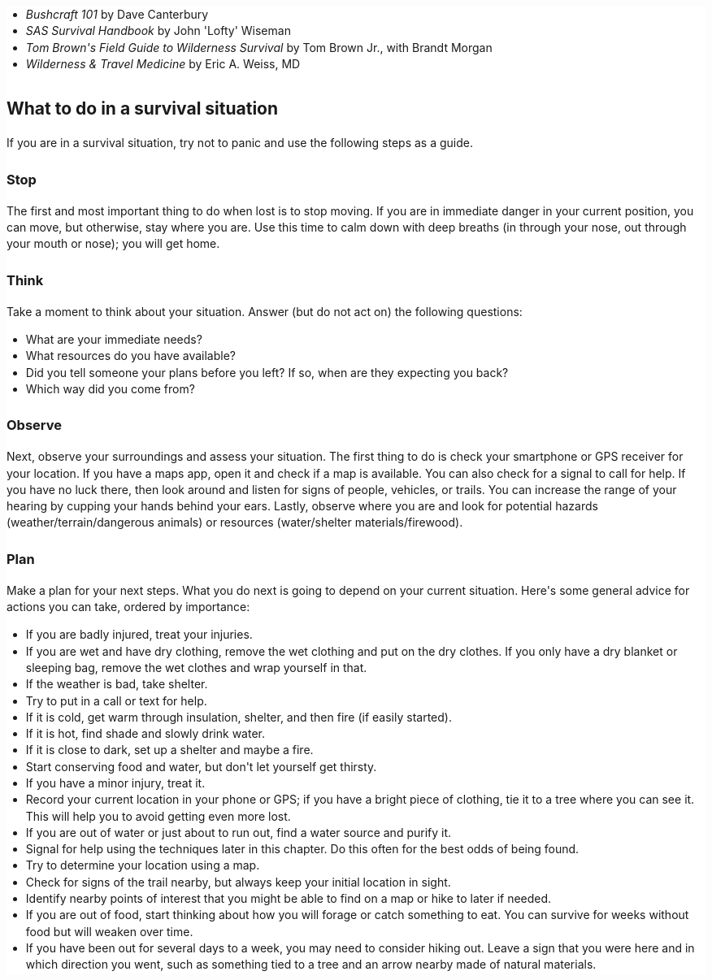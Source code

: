 - *Bushcraft 101* by Dave Canterbury
- *SAS Survival Handbook* by John 'Lofty' Wiseman
- *Tom Brown's Field Guide to Wilderness Survival* by Tom Brown Jr., with Brandt Morgan
- *Wilderness & Travel Medicine* by Eric A. Weiss, MD

## What to do in a survival situation



If you are in a survival situation, try not to panic and use the following steps as a guide.

### Stop


The first and most important thing to do when lost is to stop moving. If you are in immediate danger in your current position, you can move, but otherwise, stay where you are. Use this time to calm down with deep breaths (in through your nose, out through your mouth or nose); you will get home.

### Think
Take a moment to think about your situation. Answer (but do not act on) the following questions:

- What are your immediate needs?
- What resources do you have available?
- Did you tell someone your plans before you left? If so, when are they expecting you back?
- Which way did you come from?

### Observe
Next, observe your surroundings and assess your situation. The first thing to do is check your smartphone or GPS receiver for your location. If you have a maps app, open it and check if a map is available. You can also check for a signal to call for help. If you have no luck there, then look around and listen for signs of people, vehicles, or trails. You can increase the range of your hearing by cupping your hands behind your ears. Lastly, observe where you are and look for potential hazards (weather/terrain/dangerous animals) or resources (water/shelter materials/firewood).

### Plan


Make a plan for your next steps. What you do next is going to depend on your current situation. Here's some general advice for actions you can take, ordered by importance:

- If you are badly injured, treat your injuries.
- If you are wet and have dry clothing, remove the wet clothing and put on the dry clothes. If you only have a dry blanket or sleeping bag, remove the wet clothes and wrap yourself in that.
- If the weather is bad, take shelter.
- Try to put in a call or text for help.
- If it is cold, get warm through insulation, shelter, and then fire (if easily started).
- If it is hot, find shade and slowly drink water.
- If it is close to dark, set up a shelter and maybe a fire.
- Start conserving food and water, but don't let yourself get thirsty.
- If you have a minor injury, treat it.
- Record your current location in your phone or GPS; if you have a bright piece of clothing, tie it to a tree where you can see it. This will help you to avoid getting even more lost.
- If you are out of water or just about to run out, find a water source and purify it.
- Signal for help using the techniques later in this chapter. Do this often for the best odds of being found.
- Try to determine your location using a map.
- Check for signs of the trail nearby, but always keep your initial location in sight.
- Identify nearby points of interest that you might be able to find on a map or hike to later if needed.
- If you are out of food, start thinking about how you will forage or catch something to eat. You can survive for weeks without food but will weaken over time.
- If you have been out for several days to a week, you may need to consider hiking out. Leave a sign that you were here and in which direction you went, such as something tied to a tree and an arrow nearby made of natural materials.

